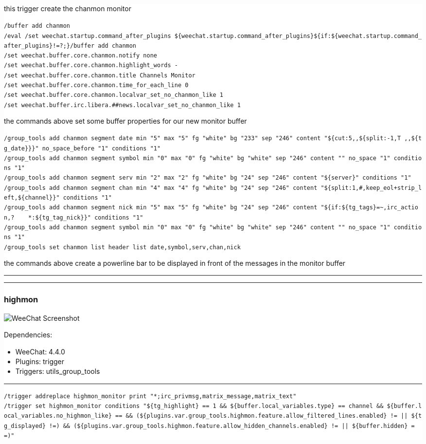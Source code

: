 this trigger create the chanmon monitor

    /buffer add chanmon
    /eval /set weechat.startup.command_after_plugins ${weechat.startup.command_after_plugins}${if:${weechat.startup.command_after_plugins}!=?;}/buffer add chanmon
    /set weechat.buffer.core.chanmon.notify none
    /set weechat.buffer.core.chanmon.highlight_words -
    /set weechat.buffer.core.chanmon.title Channels Monitor
    /set weechat.buffer.core.chanmon.time_for_each_line 0
    /set weechat.buffer.core.chanmon.localvar_set_no_chanmon_like 1
    /set weechat.buffer.irc.libera.##news.localvar_set_no_chanmon_like 1

the commands above set some buffer properties for our new monitor buffer

    /group_tools add chanmon segment date min "5" max "5" fg "white" bg "233" sep "246" content "${cut:5,,${split:-1,T ,,${tg_date}}}" no_space_before "1" conditions "1"
    /group_tools add chanmon segment symbol min "0" max "0" fg "white" bg "white" sep "246" content "" no_space "1" conditions "1"
    /group_tools add chanmon segment serv min "2" max "2" fg "white" bg "24" sep "246" content "${server}" conditions "1"
    /group_tools add chanmon segment chan min "4" max "4" fg "white" bg "24" sep "246" content "${split:1,#,keep_eol+strip_left,${channel}}" conditions "1"
    /group_tools add chanmon segment nick min "5" max "5" fg "white" bg "24" sep "246" content "${if:${tg_tags}=~,irc_action,?    *:${tg_tag_nick}}" conditions "1"
    /group_tools add chanmon segment symbol min "0" max "0" fg "white" bg "white" sep "246" content "" no_space "1" conditions "1"
    /group_tools set chanmon list header list date,symbol,serv,chan,nick

the commands above create a powerline bar to be displayed in front of the messages in the monitor buffer

___

***

### highmon

![WeeChat Screenshot](https://user-images.githubusercontent.com/3608314/217391248-d81dc97d-b4ff-4754-aead-52aaa1080601.png)

Dependencies:

- WeeChat: 4.4.0
- Plugins: trigger
- Triggers: utils_group_tools


***

    /trigger addreplace highmon_monitor print "*;irc_privmsg,matrix_message,matrix_text"
    /trigger set highmon_monitor conditions "${tg_highlight} == 1 && ${buffer.local_variables.type} == channel && ${buffer.local_variables.no_highmon_like} == && (${plugins.var.group_tools.highmon.feature.allow_filtered_lines.enabled} != || ${tg_displayed} !=) && (${plugins.var.group_tools.highmon.feature.allow_hidden_channels.enabled} != || ${buffer.hidden} ==)"
